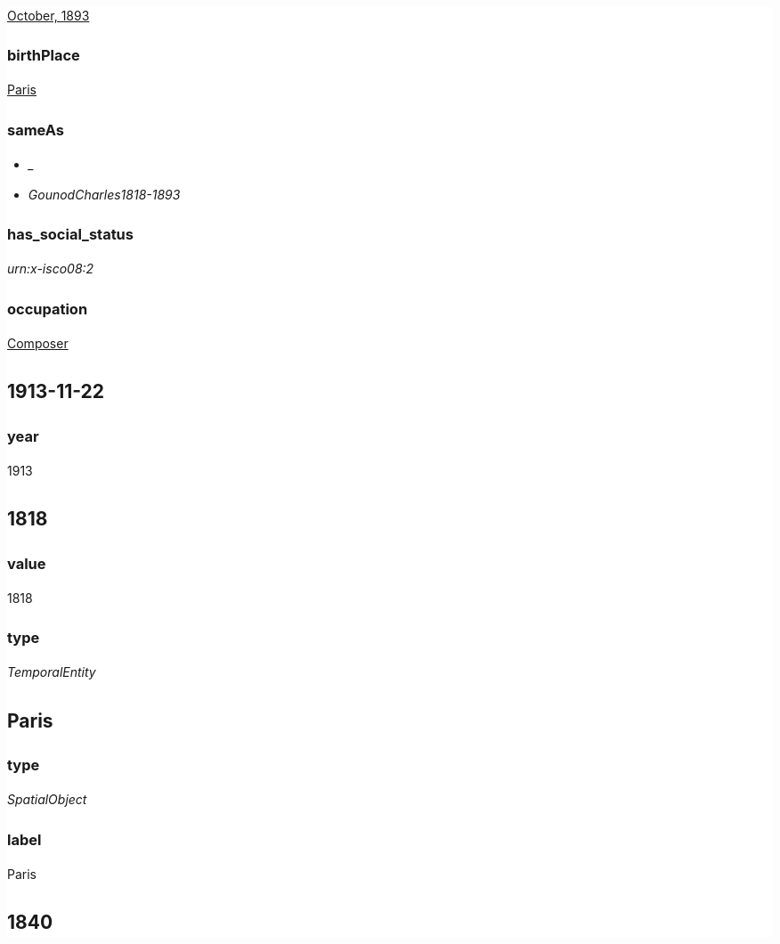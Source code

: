 
[October, 1893](#October-1893)

### birthPlace


[Paris](#Paris)

### sameAs

 - *_*

 - *GounodCharles1818-1893*

### has_social_status


*urn:x-isco08:2*

### occupation


[Composer](#Composer)

## 1913-11-22

### year


1913

## 1818

### value


1818

### type


*TemporalEntity*

## Paris

### type


*SpatialObject*

### label


Paris

## 1840
